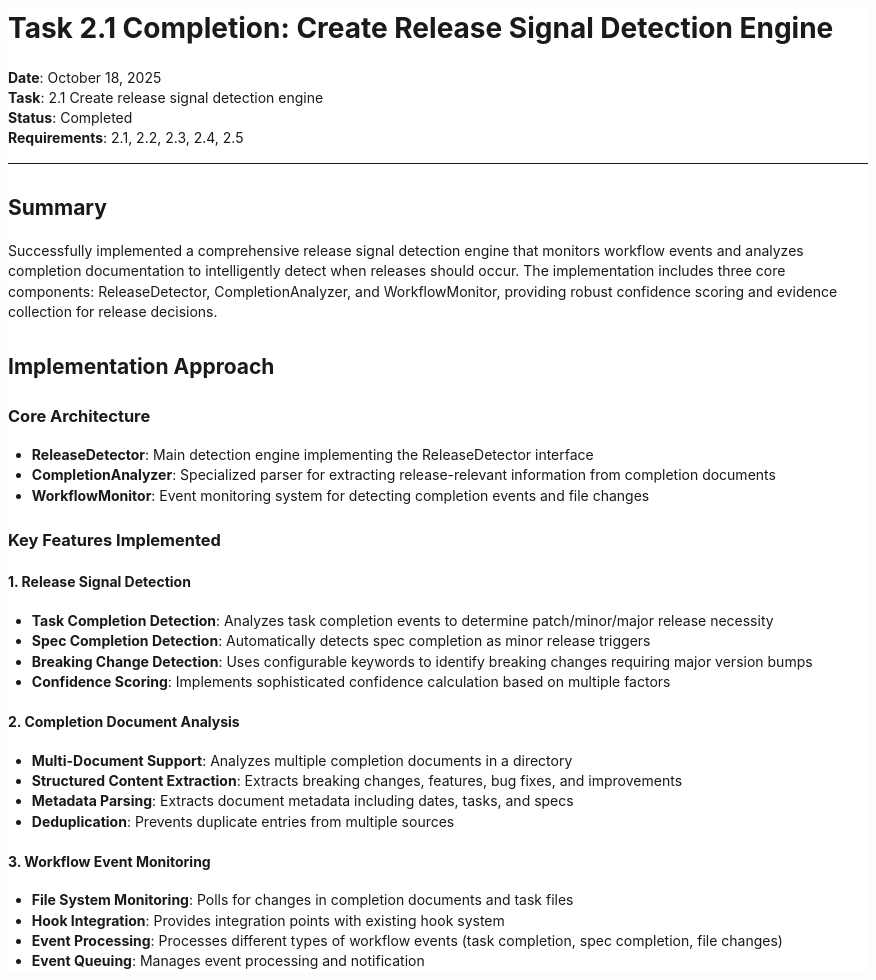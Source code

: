 # Task 2.1 Completion: Create Release Signal Detection Engine

**Date**: October 18, 2025  
**Task**: 2.1 Create release signal detection engine  
**Status**: Completed  
**Requirements**: 2.1, 2.2, 2.3, 2.4, 2.5

---

## Summary

Successfully implemented a comprehensive release signal detection engine that monitors workflow events and analyzes completion documentation to intelligently detect when releases should occur. The implementation includes three core components: ReleaseDetector, CompletionAnalyzer, and WorkflowMonitor, providing robust confidence scoring and evidence collection for release decisions.

## Implementation Approach

### Core Architecture
- **ReleaseDetector**: Main detection engine implementing the ReleaseDetector interface
- **CompletionAnalyzer**: Specialized parser for extracting release-relevant information from completion documents
- **WorkflowMonitor**: Event monitoring system for detecting completion events and file changes

### Key Features Implemented

#### 1. Release Signal Detection
- **Task Completion Detection**: Analyzes task completion events to determine patch/minor/major release necessity
- **Spec Completion Detection**: Automatically detects spec completion as minor release triggers
- **Breaking Change Detection**: Uses configurable keywords to identify breaking changes requiring major version bumps
- **Confidence Scoring**: Implements sophisticated confidence calculation based on multiple factors

#### 2. Completion Document Analysis
- **Multi-Document Support**: Analyzes multiple completion documents in a directory
- **Structured Content Extraction**: Extracts breaking changes, features, bug fixes, and improvements
- **Metadata Parsing**: Extracts document metadata including dates, tasks, and specs
- **Deduplication**: Prevents duplicate entries from multiple sources

#### 3. Workflow Event Monitoring
- **File System Monitoring**: Polls for changes in completion documents and task files
- **Hook Integration**: Provides integration points with existing hook system
- **Event Processing**: Processes different types of workflow events (task completion, spec completion, file changes)
- **Event Queuing**: Manages event processing and notification
